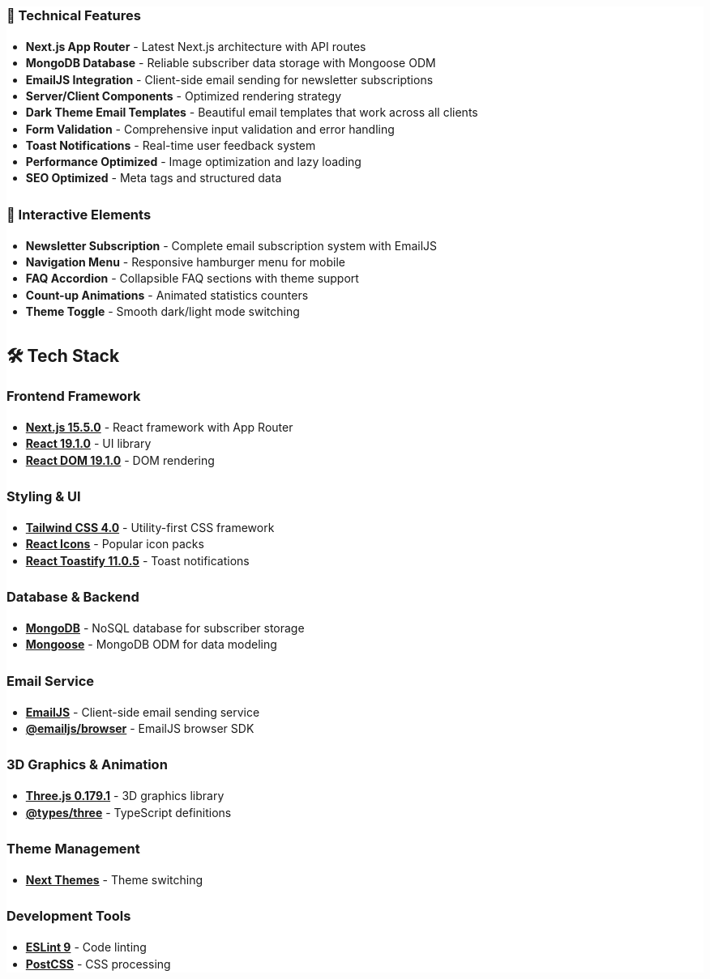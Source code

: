 ### 🔧 Technical Features
- **Next.js App Router** - Latest Next.js architecture with API routes
- **MongoDB Database** - Reliable subscriber data storage with Mongoose ODM
- **EmailJS Integration** - Client-side email sending for newsletter subscriptions
- **Server/Client Components** - Optimized rendering strategy
- **Dark Theme Email Templates** - Beautiful email templates that work across all clients
- **Form Validation** - Comprehensive input validation and error handling
- **Toast Notifications** - Real-time user feedback system
- **Performance Optimized** - Image optimization and lazy loading
- **SEO Optimized** - Meta tags and structured data

### 🧩 Interactive Elements
- **Newsletter Subscription** - Complete email subscription system with EmailJS
- **Navigation Menu** - Responsive hamburger menu for mobile
- **FAQ Accordion** - Collapsible FAQ sections with theme support
- **Count-up Animations** - Animated statistics counters
- **Theme Toggle** - Smooth dark/light mode switching

## 🛠️ Tech Stack

### **Frontend Framework**
- **[Next.js 15.5.0](https://nextjs.org/)** - React framework with App Router
- **[React 19.1.0](https://reactjs.org/)** - UI library
- **[React DOM 19.1.0](https://reactjs.org/)** - DOM rendering

### **Styling & UI**
- **[Tailwind CSS 4.0](https://tailwindcss.com/)** - Utility-first CSS framework
- **[React Icons](https://react-icons.github.io/react-icons/)** - Popular icon packs
- **[React Toastify 11.0.5](https://fkhadra.github.io/react-toastify/)** - Toast notifications

### **Database & Backend**
- **[MongoDB](https://mongodb.com/)** - NoSQL database for subscriber storage
- **[Mongoose](https://mongoosejs.com/)** - MongoDB ODM for data modeling

### **Email Service**
- **[EmailJS](https://emailjs.com/)** - Client-side email sending service
- **[@emailjs/browser](https://www.npmjs.com/package/@emailjs/browser)** - EmailJS browser SDK

### **3D Graphics & Animation**
- **[Three.js 0.179.1](https://threejs.org/)** - 3D graphics library
- **[@types/three](https://www.npmjs.com/package/@types/three)** - TypeScript definitions

### **Theme Management**
- **[Next Themes](https://github.com/pacocoursey/next-themes)** - Theme switching

### **Development Tools**
- **[ESLint 9](https://eslint.org/)** - Code linting
- **[PostCSS](https://postcss.org/)** - CSS processing
